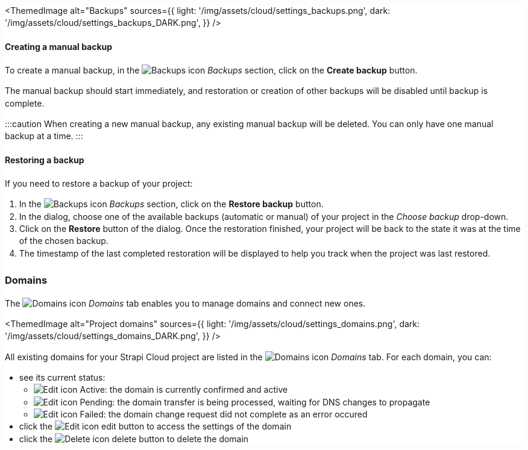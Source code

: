 <ThemedImage
alt="Backups"
sources={{
    light: '/img/assets/cloud/settings_backups.png',
    dark: '/img/assets/cloud/settings_backups_DARK.png',
  }}
/>

#### Creating a manual backup

To create a manual backup, in the ![Backups icon](/img/assets/icons/ArrowClockwise.svg) _Backups_ section, click on the **Create backup** button.

The manual backup should start immediately, and restoration or creation of other backups will be disabled until backup is complete.

:::caution
When creating a new manual backup, any existing manual backup will be deleted. You can only have one manual backup at a time.
:::

#### Restoring a backup

If you need to restore a backup of your project:

1. In the ![Backups icon](/img/assets/icons/ArrowClockwise.svg) _Backups_ section, click on the **Restore backup** button.
2. In the dialog, choose one of the available backups (automatic or manual) of your project in the _Choose backup_ drop-down.
3. Click on the **Restore** button of the dialog. Once the restoration finished, your project will be back to the state it was at the time of the chosen backup.
4. The timestamp of the last completed restoration will be displayed to help you track when the project was last restored.

### Domains

The ![Domains icon](/img/assets/icons/Browsers.svg) _Domains_ tab enables you to manage domains and connect new ones.

<ThemedImage
alt="Project domains"
sources={{
    light: '/img/assets/cloud/settings_domains.png',
    dark: '/img/assets/cloud/settings_domains_DARK.png',
  }}
/>

All existing domains for your Strapi Cloud project are listed in the ![Domains icon](/img/assets/icons/Browsers.svg) _Domains_ tab. For each domain, you can:

- see its current status:
  - ![Edit icon](/img/assets/icons/v5/CheckCircle.svg) Active: the domain is currently confirmed and active
  - ![Edit icon](/img/assets/icons/Clock.svg) Pending: the domain transfer is being processed, waiting for DNS changes to propagate
  - ![Edit icon](/img/assets/icons/v5/CrossCircle2.svg) Failed: the domain change request did not complete as an error occured
- click the ![Edit icon](/img/assets/icons/edit.svg) edit button to access the settings of the domain
- click the ![Delete icon](/img/assets/icons/delete.svg) delete button to delete the domain
